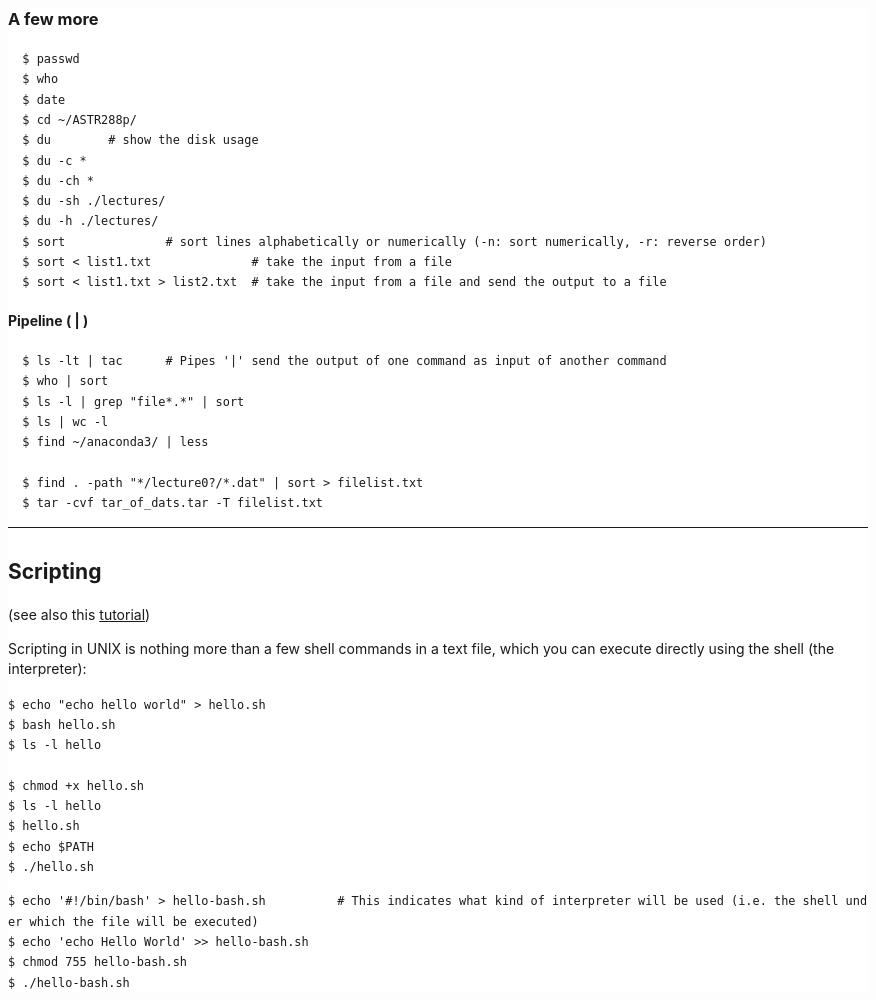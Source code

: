 ### A few more
```
  $ passwd
  $ who
  $ date
  $ cd ~/ASTR288p/
  $ du        # show the disk usage
  $ du -c *
  $ du -ch *
  $ du -sh ./lectures/
  $ du -h ./lectures/
  $ sort              # sort lines alphabetically or numerically (-n: sort numerically, -r: reverse order)
  $ sort < list1.txt              # take the input from a file
  $ sort < list1.txt > list2.txt  # take the input from a file and send the output to a file
```

#### Pipeline ( | )
```
  $ ls -lt | tac      # Pipes '|' send the output of one command as input of another command
  $ who | sort
  $ ls -l | grep "file*.*" | sort
  $ ls | wc -l
  $ find ~/anaconda3/ | less

  $ find . -path "*/lecture0?/*.dat" | sort > filelist.txt
  $ tar -cvf tar_of_dats.tar -T filelist.txt
```
---

## Scripting
(see also this [tutorial](https://www.shellscript.sh/))

Scripting in UNIX is nothing more than a few shell commands in a text file, which you can execute directly using the shell (the interpreter):

```
$ echo "echo hello world" > hello.sh
$ bash hello.sh
$ ls -l hello

$ chmod +x hello.sh
$ ls -l hello  
$ hello.sh
$ echo $PATH
$ ./hello.sh
```
```
$ echo '#!/bin/bash' > hello-bash.sh          # This indicates what kind of interpreter will be used (i.e. the shell under which the file will be executed)
$ echo 'echo Hello World' >> hello-bash.sh
$ chmod 755 hello-bash.sh
$ ./hello-bash.sh
```
